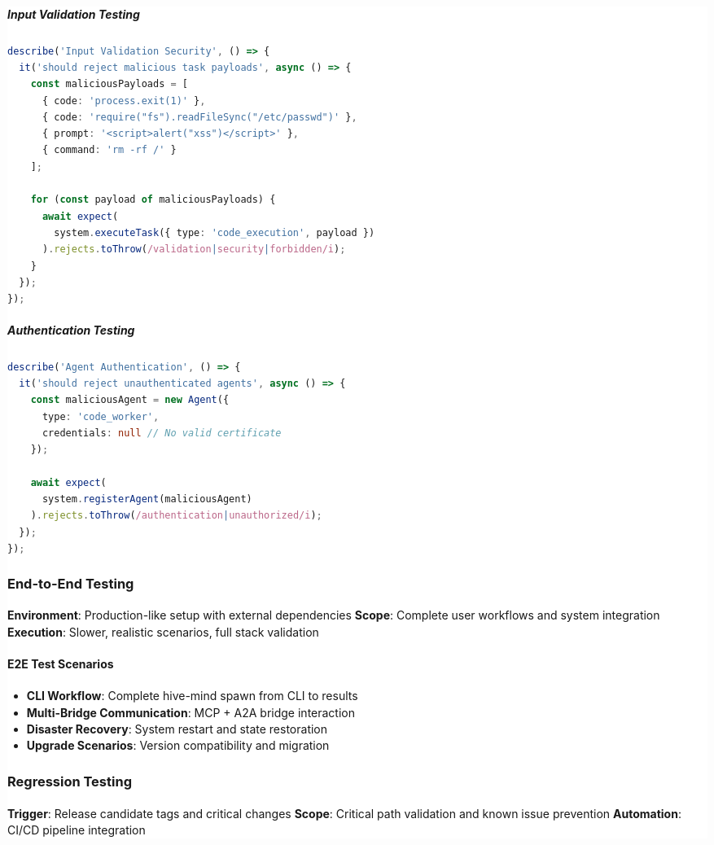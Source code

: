##### Input Validation Testing
```typescript
describe('Input Validation Security', () => {
  it('should reject malicious task payloads', async () => {
    const maliciousPayloads = [
      { code: 'process.exit(1)' },
      { code: 'require("fs").readFileSync("/etc/passwd")' },
      { prompt: '<script>alert("xss")</script>' },
      { command: 'rm -rf /' }
    ];

    for (const payload of maliciousPayloads) {
      await expect(
        system.executeTask({ type: 'code_execution', payload })
      ).rejects.toThrow(/validation|security|forbidden/i);
    }
  });
});
```

##### Authentication Testing
```typescript
describe('Agent Authentication', () => {
  it('should reject unauthenticated agents', async () => {
    const maliciousAgent = new Agent({
      type: 'code_worker',
      credentials: null // No valid certificate
    });

    await expect(
      system.registerAgent(maliciousAgent)
    ).rejects.toThrow(/authentication|unauthorized/i);
  });
});
```

### End-to-End Testing

**Environment**: Production-like setup with external dependencies
**Scope**: Complete user workflows and system integration
**Execution**: Slower, realistic scenarios, full stack validation

#### E2E Test Scenarios
- **CLI Workflow**: Complete hive-mind spawn from CLI to results
- **Multi-Bridge Communication**: MCP + A2A bridge interaction
- **Disaster Recovery**: System restart and state restoration
- **Upgrade Scenarios**: Version compatibility and migration

### Regression Testing

**Trigger**: Release candidate tags and critical changes
**Scope**: Critical path validation and known issue prevention
**Automation**: CI/CD pipeline integration
